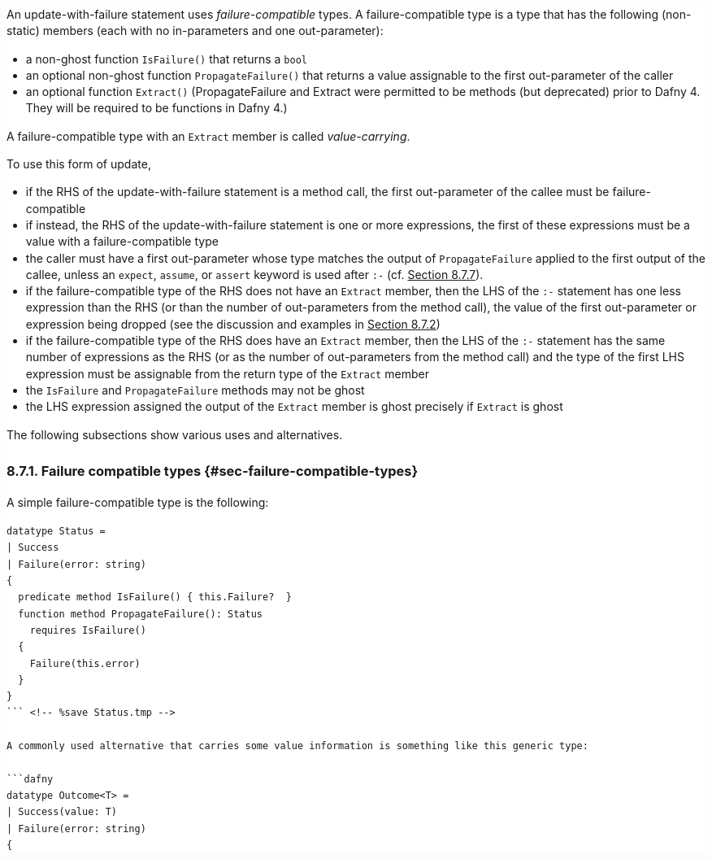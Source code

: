 [^elephant]: The `:-` token is called the elephant symbol or operator.

An update-with-failure statement uses _failure-compatible_ types.
A failure-compatible type is a type that has the following (non-static) members (each with no in-parameters and one out-parameter):

 * a non-ghost function `IsFailure()` that returns a `bool`
 * an optional non-ghost function `PropagateFailure()` that returns a value assignable to the first out-parameter of the caller
 * an optional function `Extract()`
(PropagateFailure and Extract were permitted to be methods (but deprecated) prior to Dafny 4. They will be required to be functions in Dafny 4.)

A failure-compatible type with an `Extract` member is called _value-carrying_.

To use this form of update,

 * if the RHS of the update-with-failure statement is a method call, the first out-parameter of the callee must be failure-compatible
 * if instead, the RHS of the update-with-failure statement is one or more expressions, the first of these expressions must be a value with a failure-compatible type
 * the caller must have a first out-parameter whose type matches the output of `PropagateFailure` applied to the first output of the callee, unless an
`expect`, `assume`, or `assert` keyword is used after `:-` (cf. [Section 8.7.7](#sec-failure-return-keyword)).
 * if the failure-compatible type of the RHS does not have an `Extract` member,
then the LHS of the `:-` statement has one less expression than the RHS
(or than the number of out-parameters from the method call), the value of the first out-parameter or expression being dropped
(see the discussion and examples in [Section 8.7.2](#sec-simple-fc-return))
 * if the failure-compatible type of the RHS does have an `Extract` member,
then the LHS of the `:-` statement has the same number of expressions as the RHS
(or as the number of out-parameters from the method call)
and the type of the first LHS expression must be assignable from the return type of the `Extract` member
* the `IsFailure` and `PropagateFailure` methods may not be ghost
* the LHS expression assigned the output of the `Extract` member is ghost precisely if `Extract` is ghost

The following subsections show various uses and alternatives.

### 8.7.1. Failure compatible types {#sec-failure-compatible-types}

A simple failure-compatible type is the following:

```dafny
datatype Status =
| Success
| Failure(error: string)
{
  predicate method IsFailure() { this.Failure?  }
  function method PropagateFailure(): Status
    requires IsFailure()
  {
    Failure(this.error)
  }
}
``` <!-- %save Status.tmp -->

A commonly used alternative that carries some value information is something like this generic type:

```dafny
datatype Outcome<T> =
| Success(value: T)
| Failure(error: string)
{
```

[leino233]: http://research.microsoft.com/en-us/um/people/leino/papers/krml233.pdf
